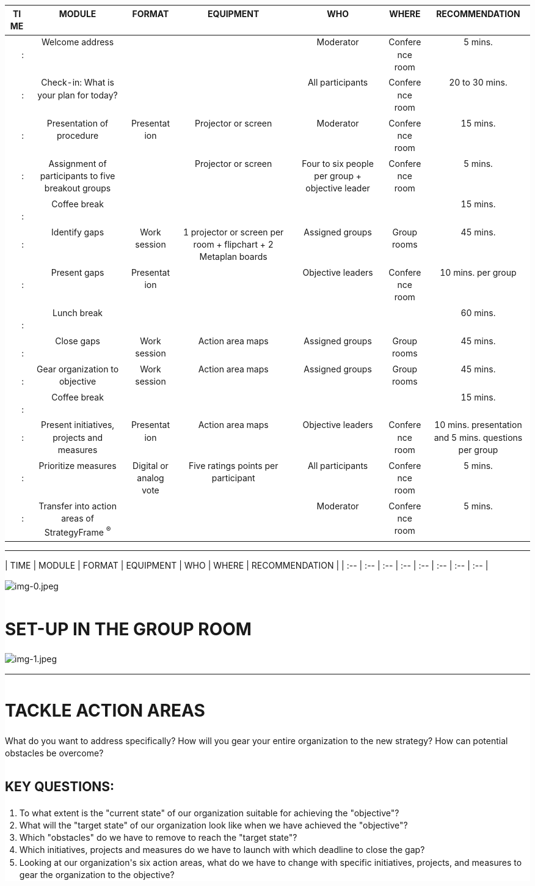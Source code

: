 

| TIME | MODULE | FORMAT | EQUIPMENT | WHO | WHERE | RECOMMENDATION |
| :--: | :--: | :--: | :--: | :--: | :--: | :--: |
| $\qquad$ : | Welcome address |  |  | Moderator | Conference room | 5 mins. |
| $\qquad$ : | Check-in: What is your plan for today? |  |  | All participants | Conference room | 20 to 30 mins. |
| $\qquad$ : | Presentation of procedure | Presentation | Projector or screen | Moderator | Conference room | 15 mins. |
| $\qquad$ : | Assignment of participants to five breakout groups |  | Projector or screen | Four to six people per group + objective leader | Conference room | 5 mins. |
| $\qquad$ : | Coffee break |  |  |  |  | 15 mins. |
| $\qquad$ : | Identify gaps | Work session | 1 projector or screen per room + flipchart + 2 Metaplan boards | Assigned groups | Group rooms | 45 mins. |
| $\qquad$ : | Present gaps | Presentation |  | Objective leaders | Conference room | 10 mins. per group |
| $\qquad$ : | Lunch break |  |  |  |  | 60 mins. |
| $\qquad$ : | Close gaps | Work session | Action area maps | Assigned groups | Group rooms | 45 mins. |
| $\qquad$ : | Gear organization to objective | Work session | Action area maps | Assigned groups | Group rooms | 45 mins. |
| $\qquad$ : | Coffee break |  |  |  |  | 15 mins. |
| $\qquad$ : | Present initiatives, projects and measures | Presentation | Action area maps | Objective leaders | Conference room | 10 mins. presentation and 5 mins. questions per group |
| $\qquad$ : | Prioritize measures | Digital or analog vote | Five ratings points per participant | All participants | Conference room | 5 mins. |
| $\qquad$ : | Transfer into action areas of StrategyFrame ${ }^{\circledR}$ |  |  | Moderator | Conference room | 5 mins. |

---


| TIME | MODULE | FORMAT | EQUIPMENT | WHO | WHERE | RECOMMENDATION |
| :-- | :-- | :-- | :-- | :-- | :-- | :-- | :-- |

![img-0.jpeg](img-0.jpeg)

# SET-UP IN THE GROUP ROOM 

![img-1.jpeg](img-1.jpeg)

---


# TACKLE ACTION AREAS 

What do you want to address specifically? How will you gear your entire organization to the new strategy? How can potential obstacles be overcome?

## KEY QUESTIONS:

1. To what extent is the "current state" of our organization suitable for achieving the "objective"?
2. What will the "target state" of our organization look like when we have achieved the "objective"?
3. Which "obstacles" do we have to remove to reach the "target state"?
4. Which initiatives, projects and measures do we have to launch with which deadline to close the gap?
5. Looking at our organization's six action areas, what do we have to change with specific initiatives, projects, and measures to gear the organization to the objective?
